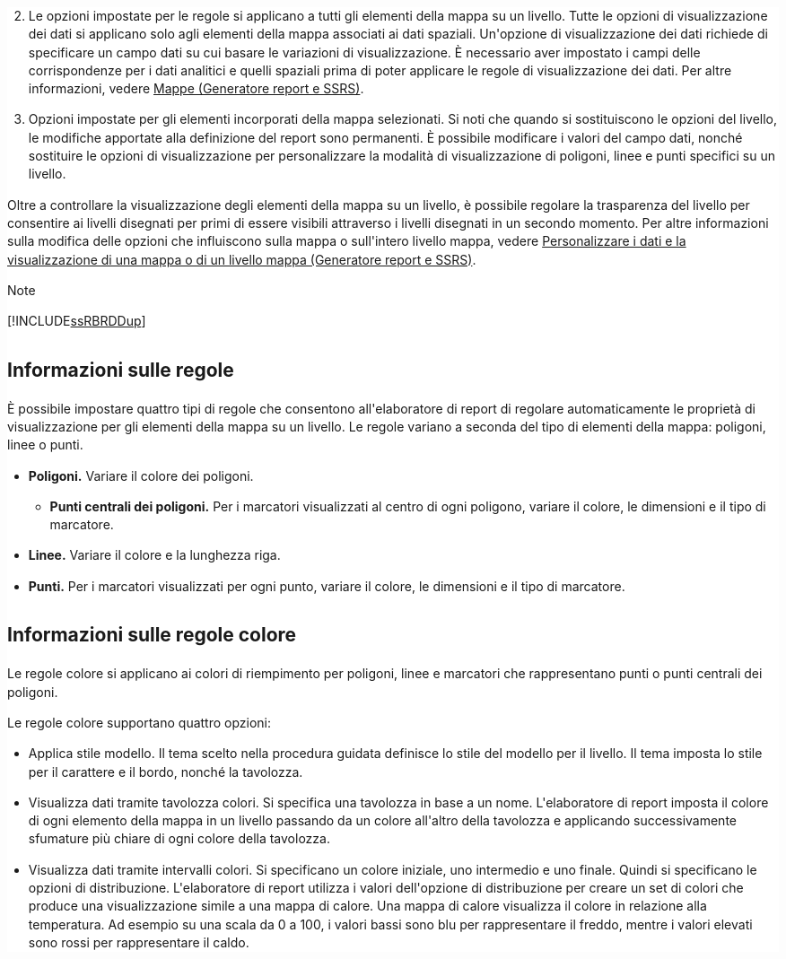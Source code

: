 2.  Le opzioni impostate per le regole si applicano a tutti gli elementi della mappa su un livello. Tutte le opzioni di visualizzazione dei dati si applicano solo agli elementi della mappa associati ai dati spaziali. Un'opzione di visualizzazione dei dati richiede di specificare un campo dati su cui basare le variazioni di visualizzazione. È necessario aver impostato i campi delle corrispondenze per i dati analitici e quelli spaziali prima di poter applicare le regole di visualizzazione dei dati. Per altre informazioni, vedere [Mappe &#40;Generatore report e SSRS&#41;](../../reporting-services/report-design/maps-report-builder-and-ssrs.md).  
  
3.  Opzioni impostate per gli elementi incorporati della mappa selezionati. Si noti che quando si sostituiscono le opzioni del livello, le modifiche apportate alla definizione del report sono permanenti. È possibile modificare i valori del campo dati, nonché sostituire le opzioni di visualizzazione per personalizzare la modalità di visualizzazione di poligoni, linee e punti specifici su un livello.  
  
 Oltre a controllare la visualizzazione degli elementi della mappa su un livello, è possibile regolare la trasparenza del livello per consentire ai livelli disegnati per primi di essere visibili attraverso i livelli disegnati in un secondo momento. Per altre informazioni sulla modifica delle opzioni che influiscono sulla mappa o sull'intero livello mappa, vedere [Personalizzare i dati e la visualizzazione di una mappa o di un livello mappa &#40;Generatore report e SSRS&#41;](../../reporting-services/report-design/customize-the-data-and-display-of-a-map-or-map-layer-report-builder-and-ssrs.md).  
  
> [!NOTE]  
>  [!INCLUDE[ssRBRDDup](../../includes/ssrbrddup-md.md)]  
  
##  <a name="Rules"></a> Informazioni sulle regole  
 È possibile impostare quattro tipi di regole che consentono all'elaboratore di report di regolare automaticamente le proprietà di visualizzazione per gli elementi della mappa su un livello. Le regole variano a seconda del tipo di elementi della mappa: poligoni, linee o punti.  
  
-   **Poligoni.** Variare il colore dei poligoni.  
  
    -   **Punti centrali dei poligoni.** Per i marcatori visualizzati al centro di ogni poligono, variare il colore, le dimensioni e il tipo di marcatore.  
  
-   **Linee.** Variare il colore e la lunghezza riga.  
  
-   **Punti.** Per i marcatori visualizzati per ogni punto, variare il colore, le dimensioni e il tipo di marcatore.  
  
##  <a name="Color"></a> Informazioni sulle regole colore  
 Le regole colore si applicano ai colori di riempimento per poligoni, linee e marcatori che rappresentano punti o punti centrali dei poligoni.  
  
 Le regole colore supportano quattro opzioni:  
  
-   Applica stile modello. Il tema scelto nella procedura guidata definisce lo stile del modello per il livello. Il tema imposta lo stile per il carattere e il bordo, nonché la tavolozza.  
  
-   Visualizza dati tramite tavolozza colori. Si specifica una tavolozza in base a un nome. L'elaboratore di report imposta il colore di ogni elemento della mappa in un livello passando da un colore all'altro della tavolozza e applicando successivamente sfumature più chiare di ogni colore della tavolozza.  
  
-   Visualizza dati tramite intervalli colori. Si specificano un colore iniziale, uno intermedio e uno finale. Quindi si specificano le opzioni di distribuzione. L'elaboratore di report utilizza i valori dell'opzione di distribuzione per creare un set di colori che produce una visualizzazione simile a una mappa di calore. Una mappa di calore visualizza il colore in relazione alla temperatura. Ad esempio su una scala da 0 a 100, i valori bassi sono blu per rappresentare il freddo, mentre i valori elevati sono rossi per rappresentare il caldo.  
  